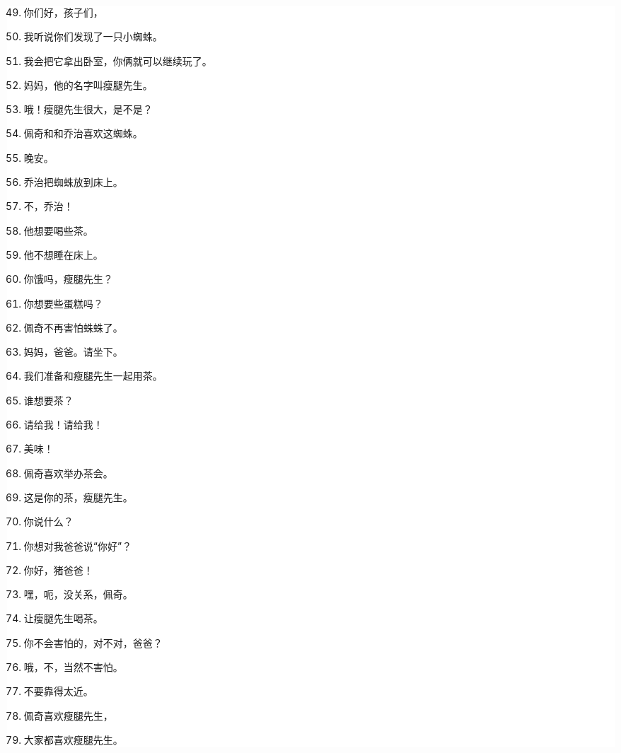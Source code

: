  49. 你们好，孩子们，

 50. 我听说你们发现了一只小蜘蛛。

 51. 我会把它拿出卧室，你俩就可以继续玩了。

 52. 妈妈，他的名字叫瘦腿先生。

 53. 哦！瘦腿先生很大，是不是？

 54. 佩奇和和乔治喜欢这蜘蛛。

 55. 晚安。

 56. 乔治把蜘蛛放到床上。

 57. 不，乔治！

 58. 他想要喝些茶。

 59. 他不想睡在床上。

 60. 你饿吗，瘦腿先生？

 61. 你想要些蛋糕吗？

 62. 佩奇不再害怕蛛蛛了。

 63. 妈妈，爸爸。请坐下。

 64. 我们准备和瘦腿先生一起用茶。

 65. 谁想要茶？

 66. 请给我！请给我！

 67. 美味！

 68. 佩奇喜欢举办茶会。

 69. 这是你的茶，瘦腿先生。

 70. 你说什么？

 71. 你想对我爸爸说“你好”？

 72. 你好，猪爸爸！

 73. 嘿，呃，没关系，佩奇。

 74. 让瘦腿先生喝茶。

 75. 你不会害怕的，对不对，爸爸？

 76. 哦，不，当然不害怕。

 77. 不要靠得太近。

 78. 佩奇喜欢瘦腿先生，

 79. 大家都喜欢瘦腿先生。

